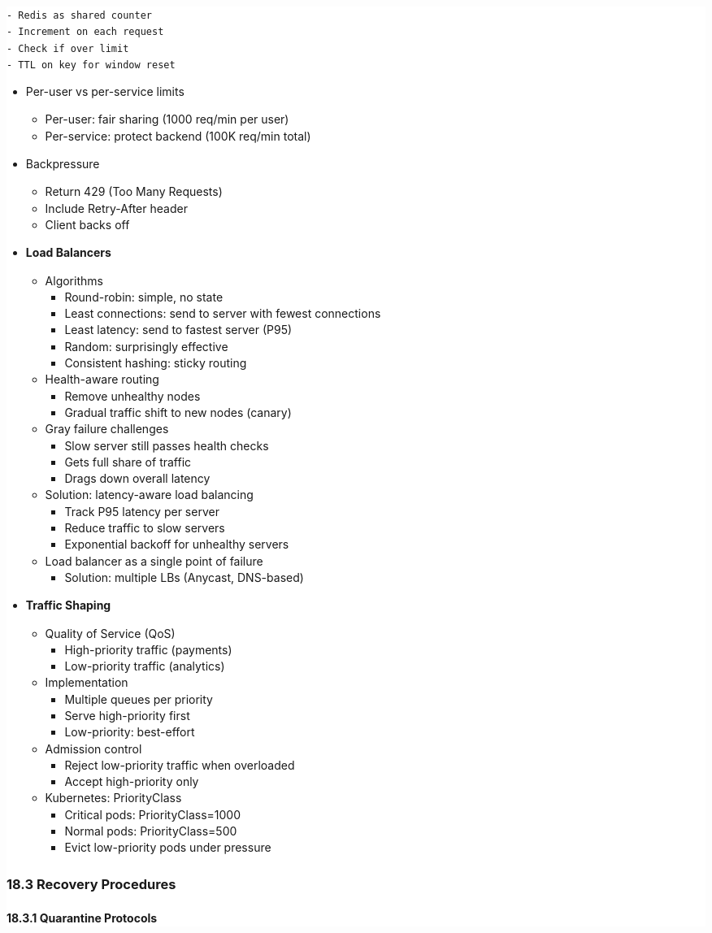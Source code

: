     - Redis as shared counter
    - Increment on each request
    - Check if over limit
    - TTL on key for window reset
  - Per-user vs per-service limits
    - Per-user: fair sharing (1000 req/min per user)
    - Per-service: protect backend (100K req/min total)
  - Backpressure
    - Return 429 (Too Many Requests)
    - Include Retry-After header
    - Client backs off

- **Load Balancers**
  - Algorithms
    - Round-robin: simple, no state
    - Least connections: send to server with fewest connections
    - Least latency: send to fastest server (P95)
    - Random: surprisingly effective
    - Consistent hashing: sticky routing
  - Health-aware routing
    - Remove unhealthy nodes
    - Gradual traffic shift to new nodes (canary)
  - Gray failure challenges
    - Slow server still passes health checks
    - Gets full share of traffic
    - Drags down overall latency
  - Solution: latency-aware load balancing
    - Track P95 latency per server
    - Reduce traffic to slow servers
    - Exponential backoff for unhealthy servers
  - Load balancer as a single point of failure
    - Solution: multiple LBs (Anycast, DNS-based)

- **Traffic Shaping**
  - Quality of Service (QoS)
    - High-priority traffic (payments)
    - Low-priority traffic (analytics)
  - Implementation
    - Multiple queues per priority
    - Serve high-priority first
    - Low-priority: best-effort
  - Admission control
    - Reject low-priority traffic when overloaded
    - Accept high-priority only
  - Kubernetes: PriorityClass
    - Critical pods: PriorityClass=1000
    - Normal pods: PriorityClass=500
    - Evict low-priority pods under pressure

### 18.3 Recovery Procedures

#### 18.3.1 Quarantine Protocols
